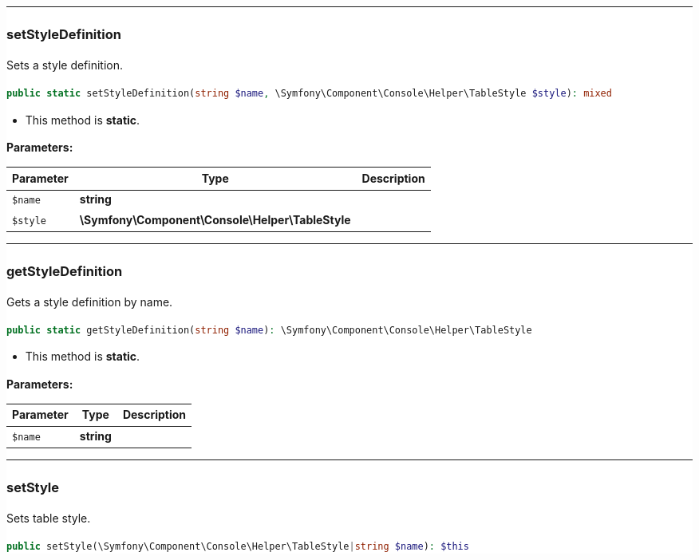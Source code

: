 

***

### setStyleDefinition

Sets a style definition.

```php
public static setStyleDefinition(string $name, \Symfony\Component\Console\Helper\TableStyle $style): mixed
```



* This method is **static**.




**Parameters:**

| Parameter | Type | Description |
|-----------|------|-------------|
| `$name` | **string** |  |
| `$style` | **\Symfony\Component\Console\Helper\TableStyle** |  |




***

### getStyleDefinition

Gets a style definition by name.

```php
public static getStyleDefinition(string $name): \Symfony\Component\Console\Helper\TableStyle
```



* This method is **static**.




**Parameters:**

| Parameter | Type | Description |
|-----------|------|-------------|
| `$name` | **string** |  |




***

### setStyle

Sets table style.

```php
public setStyle(\Symfony\Component\Console\Helper\TableStyle|string $name): $this
```
